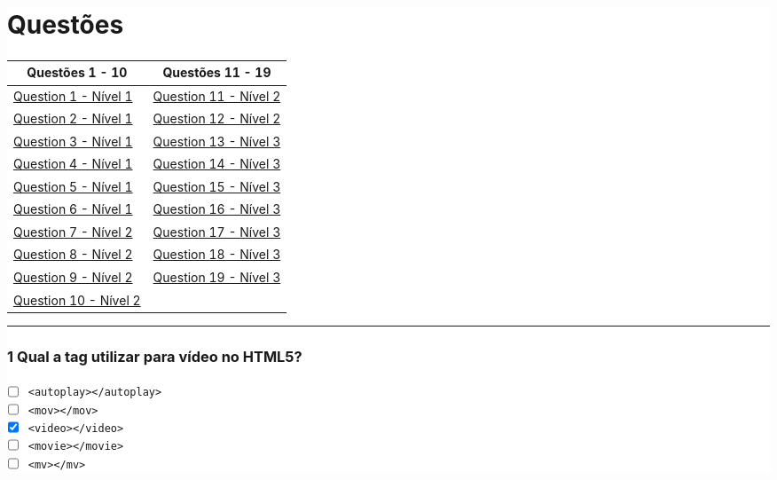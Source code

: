 # Questões

| Questões 1 - 10             | Questões 11 - 19           |
|-----------------------------|----------------------------|
| [Question 1 - Nível 1][1]   | [Question 11 - Nível 2][11] |  
| [Question 2 - Nível 1][2]   | [Question 12 - Nível 2][12] |  
| [Question 3 - Nível 1][3]   | [Question 13 - Nível 3][13] |  
| [Question 4 - Nível 1][4]   | [Question 14 - Nível 3][14] |  
| [Question 5 - Nível 1][5]   | [Question 15 - Nível 3][15] |  
| [Question 6 - Nível 1][6]   | [Question 16 - Nível 3][16] |  
| [Question 7 - Nível 2][7]   | [Question 17 - Nível 3][17] |  
| [Question 8 - Nível 2][8]   | [Question 18 - Nível 3][18] |  
| [Question 9 - Nível 2][9]   | [Question 19 - Nível 3][19] |  
| [Question 10 - Nível 2][10] |                            |  
     
[1]:#1-qual-a-tag-utilizar-para-vídeo-no-html5
[2]:#2-qual-a-tag-utilizar-para-audio-no-html5
[3]:#3-qual-atributo-devemos-utilizar-para-que-os-vídeos-ou-audios-sejam-executados-automaticamente-em-uma-página-web
[4]:#4-quais-atributos-devemos-utilizar-para-que-um-vídeo-ou-audio-seja-executado-automaticamente-e-sem-som-em-uma-página-web
[5]:#5-analise-o-código-abaixo-e-assinale-a-alternativa-incorreta
[6]:#6-analise-o-código-abaixo-e-assinale-a-alternativa-incorreta
[7]:#7-analise-o-código-abaixo-e-assinale-a-alternativa-correta
[8]:#8-analise-o-código-abaixo-e-marque-a-alternativa-que-contém-o-erro-presente-no-código
[9]:#9-analise-a-afirmação-abaixo-e-assinale-verdadeiro-ou-falso
[10]:#10-analise-o-código-abaixo-e-assinale-a-alternativa-correta
[11]:#11-qual-alternativa-contém-todos-os-eventos-corretos
[12]:#12-analise-a-frase-abaixo-e-assinale-verdadeiro-ou-falso
[13]:#13-analise-o-código-abaixo-e-assina-le-a-alternativa-que-contenha-os-eventos-citados
[14]:#14-qual-a-tag-recomendada-para-a-adição-de-um-vídeo-do-youtube-em-seu-website
[15]:#15-analise-o-código-abaixo
[16]:#16-como-podemos-passar-um-parâmetro-para-um-vídeo-do-youtube-utilizando-iframe
[17]:#17-quais-parâmetros-estão-presentes-na-url-abaixo
[18]:#18-analise-os-dois-iframes-abaixo
[19]:#19-analise-o-iframe-abaixo

***

### 1 Qual a tag utilizar para vídeo no HTML5?

- [ ] `<autoplay></autoplay>`
- [ ] `<mov></mov>`
- [x] `<video></video>`
- [ ] `<movie></movie>`
- [ ] `<mv></mv>`
